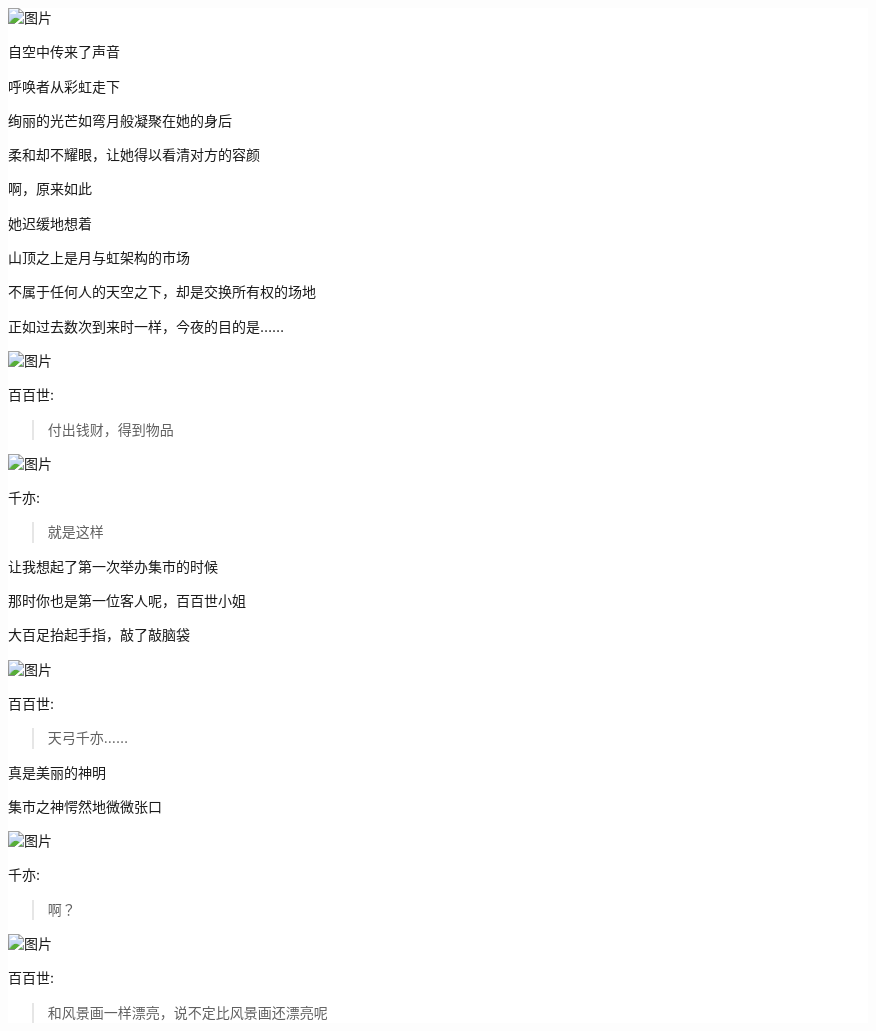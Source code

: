 

![图片](http://tiebapic.baidu.com/forum/w%3D580/sign=41af13114eee3d6d22c687c373176d41/aa994534970a304e358da04cc6c8a786c8175c5a.jpg)

自空中传来了声音

呼唤者从彩虹走下

绚丽的光芒如弯月般凝聚在她的身后

柔和却不耀眼，让她得以看清对方的容颜



啊，原来如此

她迟缓地想着

山顶之上是月与虹架构的市场

不属于任何人的天空之下，却是交换所有权的场地

正如过去数次到来时一样，今夜的目的是……



![图片](http://tiebapic.baidu.com/forum/w%3D580/sign=63443c7795025aafd3327ec3cbecab8d/e531d4a20cf431ad79b8398e5c36acaf2fdd98a1.jpg)

百百世:
> 付出钱财，得到物品

![图片](http://tiebapic.baidu.com/forum/w%3D580/sign=0a9c2c5eab3eb13544c7b7b3961fa8cb/a085958fa0ec08fadbab13114eee3d6d54fbda67.jpg)

千亦:
> 就是这样

让我想起了第一次举办集市的时候

那时你也是第一位客人呢，百百世小姐

大百足抬起手指，敲了敲脑袋

![图片](http://tiebapic.baidu.com/forum/w%3D580/sign=09cb056a39738bd4c421b239918a876c/f8d7f7deb48f8c544791bf982d292df5e1fe7f49.jpg)

百百世:
> 天弓千亦……

真是美丽的神明

集市之神愕然地微微张口

![图片](http://tiebapic.baidu.com/forum/w%3D580/sign=cde929df322dd42a5f0901a3333a5b2f/f344791ed21b0ef40116e4e8cac451da80cb3e0b.jpg)

千亦:
> 啊？

![图片](http://tiebapic.baidu.com/forum/w%3D580/sign=63443c7795025aafd3327ec3cbecab8d/e531d4a20cf431ad79b8398e5c36acaf2fdd98a1.jpg)

百百世:
> 和风景画一样漂亮，说不定比风景画还漂亮呢
